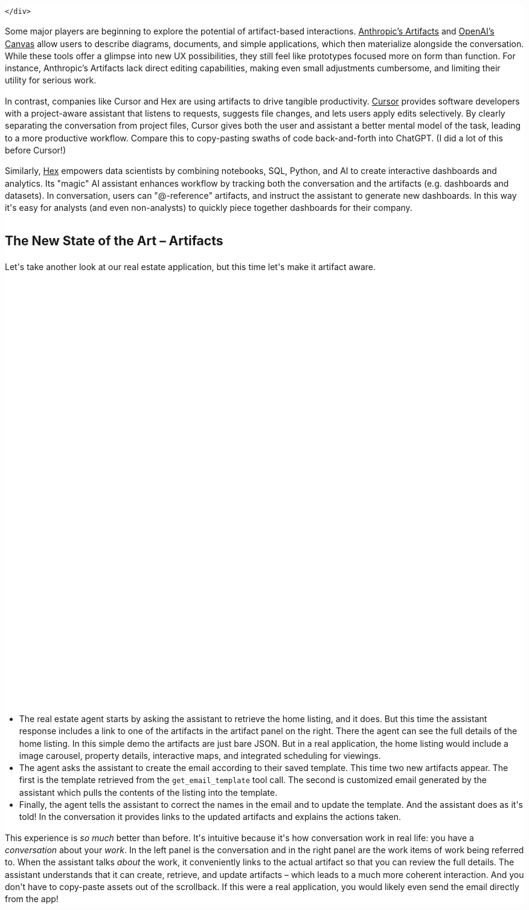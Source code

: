     </div>
  </div>
</figure>


Some major players are beginning to explore the potential of artifact-based interactions. [Anthropic’s Artifacts](https://www.anthropic.com/news/artifacts) and [OpenAI’s Canvas](https://openai.com/index/introducing-canvas/) allow users to describe diagrams, documents, and simple applications, which then materialize alongside the conversation. While these tools offer a glimpse into new UX possibilities, they still feel like prototypes focused more on form than function. For instance, Anthropic’s Artifacts lack direct editing capabilities, making even small adjustments cumbersome, and limiting their utility for serious work.

In contrast, companies like Cursor and Hex are using artifacts to drive tangible productivity. [Cursor](https://www.cursor.com/) provides software developers with a project-aware assistant that listens to requests, suggests file changes, and lets users apply edits selectively. By clearly separating the conversation from project files, Cursor gives both the user and assistant a better mental model of the task, leading to a more productive workflow. Compare this to copy-pasting swaths of code back-and-forth into ChatGPT. (I did a lot of this before Cursor!)

Similarly, [Hex](https://www.hex.tech) empowers data scientists by combining notebooks, SQL, Python, and AI to create interactive dashboards and analytics. Its "magic" AI assistant enhances workflow by tracking both the conversation and the artifacts (e.g. dashboards and datasets). In conversation, users can "@-reference" artifacts, and instruct the assistant to generate new dashboards. In this way it's easy for analysts (and even non-analysts) to quickly piece together dashboards for their company.


## The New State of the Art – Artifacts
Let's take another look at our real estate application, but this time let's make it artifact aware.

<div style="width: 100%; height: 700px;">
  <iframe src="https://arcturus-artifact-aware-assistant.fly.dev/?recorded&noSuggestions" style="width: 100%; height: 100%; border: none;"></iframe>
</div>

- The real estate agent starts by asking the assistant to retrieve the home listing, and it does. But this time the assistant response includes a link to one of the artifacts in the artifact panel on the right. There the agent can see the full details of the home listing. In this simple demo the artifacts are just bare JSON. But in a real application, the home listing would include a image carousel, property details, interactive maps, and integrated scheduling for viewings.
- The agent asks the assistant to create the email according to their saved template. This time two new artifacts appear. The first is the template retrieved from the `get_email_template` tool call. The second is customized email generated by the assistant which pulls the contents of the listing into the template.
- Finally, the agent tells the assistant to correct the names in the email and to update the template. And the assistant does as it's told! In the conversation it provides links to the updated artifacts and explains the actions taken.

This experience is _so much_ better than before. It's intuitive because it's how conversation work in real life: you have a _conversation_ about your _work_. In the left panel is the conversation and in the right panel are the work items of work being referred to. When the assistant talks _about_ the work, it conveniently links to the actual artifact so that you can review the full details. The assistant understands that it can create, retrieve, and update artifacts – which leads to a much more coherent interaction. And you don't have to copy-paste assets out of the scrollback. If this were a real application, you would likely even send the email directly from the app!

